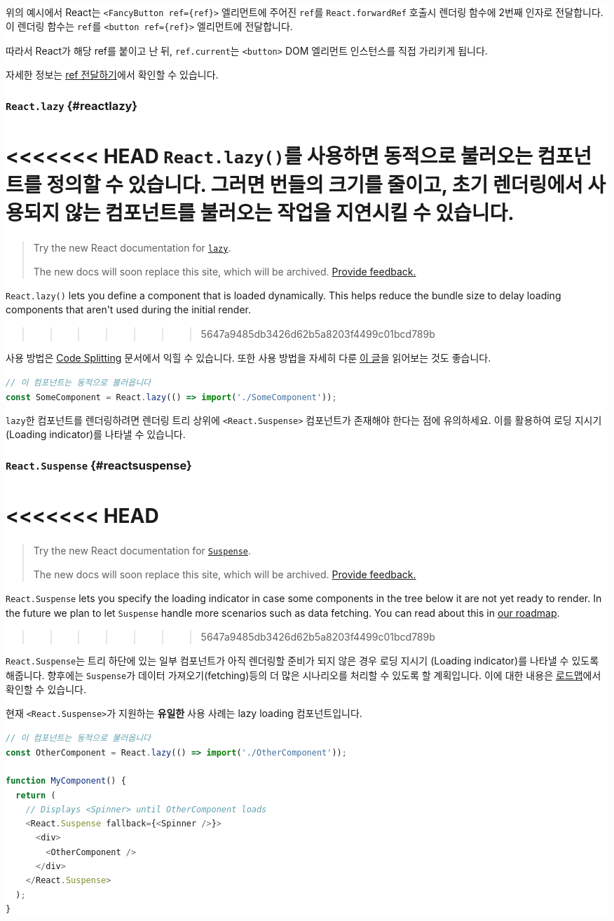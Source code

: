 위의 예시에서 React는 `<FancyButton ref={ref}>` 엘리먼트에 주어진 `ref`를 `React.forwardRef` 호출시 렌더링 함수에 2번째 인자로 전달합니다. 이 렌더링 함수는 `ref`를 `<button ref={ref}>` 엘리먼트에 전달합니다.

따라서 React가 해당 ref를 붙이고 난 뒤, `ref.current`는 `<button>` DOM 엘리먼트 인스턴스를 직접 가리키게 됩니다.

자세한 정보는 [ref 전달하기](/docs/forwarding-refs.html)에서 확인할 수 있습니다.

### `React.lazy` {#reactlazy}

<<<<<<< HEAD
`React.lazy()`를 사용하면 동적으로 불러오는 컴포넌트를 정의할 수 있습니다. 그러면 번들의 크기를 줄이고, 초기 렌더링에서 사용되지 않는 컴포넌트를 불러오는 작업을 지연시킬 수 있습니다.
=======
> Try the new React documentation for [`lazy`](https://beta.reactjs.org/reference/react/lazy).
>
> The new docs will soon replace this site, which will be archived. [Provide feedback.](https://github.com/reactjs/reactjs.org/issues/3308)

`React.lazy()` lets you define a component that is loaded dynamically. This helps reduce the bundle size to delay loading components that aren't used during the initial render.
>>>>>>> 5647a9485db3426d62b5a8203f4499c01bcd789b

사용 방법은 [Code Splitting](/docs/code-splitting.html#reactlazy) 문서에서 익힐 수 있습니다. 또한 사용 방법을 자세히 다룬 [이 글](https://medium.com/@pomber/lazy-loading-and-preloading-components-in-react-16-6-804de091c82d)을 읽어보는 것도 좋습니다.

```js
// 이 컴포넌트는 동적으로 불러옵니다
const SomeComponent = React.lazy(() => import('./SomeComponent'));
```

`lazy`한 컴포넌트를 렌더링하려면 렌더링 트리 상위에 `<React.Suspense>` 컴포넌트가 존재해야 한다는 점에 유의하세요. 이를 활용하여 로딩 지시기(Loading indicator)를 나타낼 수 있습니다.

### `React.Suspense` {#reactsuspense}

<<<<<<< HEAD
=======
> Try the new React documentation for [`Suspense`](https://beta.reactjs.org/reference/react/Suspense).
>
> The new docs will soon replace this site, which will be archived. [Provide feedback.](https://github.com/reactjs/reactjs.org/issues/3308)

`React.Suspense` lets you specify the loading indicator in case some components in the tree below it are not yet ready to render. In the future we plan to let `Suspense` handle more scenarios such as data fetching. You can read about this in [our roadmap](/blog/2018/11/27/react-16-roadmap.html).
>>>>>>> 5647a9485db3426d62b5a8203f4499c01bcd789b

`React.Suspense`는 트리 하단에 있는 일부 컴포넌트가 아직 렌더링할 준비가 되지 않은 경우 로딩 지시기 (Loading indicator)를 나타낼 수 있도록 해줍니다. 향후에는 `Suspense`가 데이터 가져오기(fetching)등의 더 많은 시나리오를 처리할 수 있도록 할 계획입니다. 이에 대한 내용은 [로드맵](/blog/2018/11/27/react-16-roadmap.html)에서 확인할 수 있습니다.

현재 `<React.Suspense>`가 지원하는 **유일한** 사용 사례는 lazy loading 컴포넌트입니다.

```js
// 이 컴포넌트는 동적으로 불러옵니다
const OtherComponent = React.lazy(() => import('./OtherComponent'));

function MyComponent() {
  return (
    // Displays <Spinner> until OtherComponent loads
    <React.Suspense fallback={<Spinner />}>
      <div>
        <OtherComponent />
      </div>
    </React.Suspense>
  );
}
```